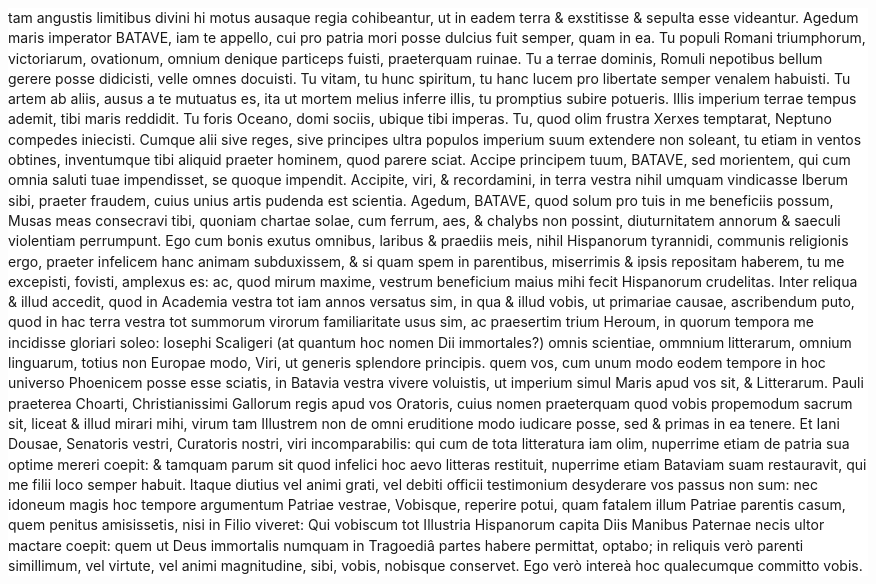 tam angustis limitibus divini hi motus ausaque regia cohibeantur, ut in
eadem terra & exstitisse & sepulta esse videantur. Agedum maris
imperator BATAVE, iam te appello, cui pro patria mori posse dulcius fuit
semper, quam in ea. Tu populi Romani triumphorum, victoriarum,
ovationum, omnium denique particeps fuisti, praeterquam ruinae. Tu a
terrae dominis, Romuli nepotibus bellum gerere posse didicisti, velle
omnes docuisti. Tu vitam, tu hunc spiritum, tu hanc lucem pro libertate
semper venalem habuisti. Tu artem ab aliis, ausus a te mutuatus es, ita
ut mortem melius inferre illis, tu promptius subire potueris. Illis
imperium terrae tempus ademit, tibi maris reddidit. Tu foris Oceano,
domi sociis, ubique tibi imperas. Tu, quod olim frustra Xerxes
temptarat, Neptuno compedes iniecisti. Cumque alii sive reges, sive
principes ultra populos imperium suum extendere non soleant, tu etiam in
ventos obtines, inventumque tibi aliquid praeter hominem, quod parere
sciat. Accipe principem tuum, BATAVE, sed morientem, qui cum omnia
saluti tuae impendisset, se quoque impendit. Accipite, viri, &
recordamini, in terra vestra nihil umquam vindicasse Iberum sibi,
praeter fraudem, cuius unius artis pudenda est scientia. Agedum, BATAVE,
quod solum pro tuis in me beneficiis possum, Musas meas consecravi tibi,
quoniam chartae solae, cum ferrum, aes, & chalybs non possint,
diuturnitatem annorum & saeculi violentiam perrumpunt. Ego cum bonis
exutus omnibus, laribus & praediis meis, nihil Hispanorum tyrannidi,
communis religionis ergo, praeter infelicem hanc animam subduxissem, &
si quam spem in parentibus, miserrimis & ipsis repositam haberem, tu me
excepisti, fovisti, amplexus es: ac, quod mirum maxime, vestrum
beneficium maius mihi fecit Hispanorum crudelitas. Inter reliqua & illud
accedit, quod in Academia vestra tot iam annos versatus sim, in qua &
illud vobis, ut primariae causae, ascribendum puto, quod in hac terra
vestra tot summorum virorum familiaritate usus sim, ac praesertim trium
Heroum, in quorum tempora me incidisse gloriari soleo: Iosephi Scaligeri
(at quantum hoc nomen Dii immortales?) omnis scientiae, ommnium
litterarum, omnium linguarum, totius non Europae modo, Viri, ut generis
splendore principis. quem vos, cum unum modo eodem tempore in hoc
universo Phoenicem posse esse sciatis, in Batavia vestra vivere
voluistis, ut imperium simul Maris apud vos sit, & Litterarum. Pauli
praeterea Choarti, Christianissimi Gallorum regis apud vos Oratoris,
cuius nomen praeterquam quod vobis propemodum sacrum sit, liceat & illud
mirari mihi, virum tam Illustrem non de omni eruditione modo iudicare
posse, sed & primas in ea tenere. Et Iani Dousae, Senatoris vestri,
Curatoris nostri, viri incomparabilis: qui cum de tota litteratura iam
olim, nuperrime etiam de patria sua optime mereri coepit: & tamquam
parum sit quod infelici hoc aevo litteras restituit, nuperrime etiam
Bataviam suam restauravit, qui me filii loco semper habuit. Itaque
diutius vel animi grati, vel debiti officii testimonium desyderare vos
passus non sum: nec idoneum magis hoc tempore argumentum Patriae
vestrae, Vobisque, reperire potui, quam fatalem illum Patriae parentis
casum, quem penitus amisissetis, nisi in Filio viveret: Qui vobiscum tot
Illustria Hispanorum capita Diis Manibus Paternae necis ultor mactare
coepit: quem ut Deus immortalis numquam in Tragoediâ partes habere
permittat, optabo; in reliquis verò parenti simillimum, vel virtute, vel
animi magnitudine, sibi, vobis, nobisque conservet. Ego verò intereà hoc
qualecumque committo vobis.
